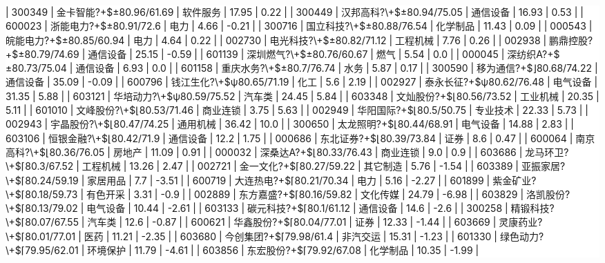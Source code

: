 | 300349 | 金卡智能?\+$±80.96/61.69 |  软件服务  |  17.95  |  0.22  |
| 300449 | 汉邦高科?\+$±80.94/75.05 |  通信设备  |  16.93  |  0.53  |
| 600023 | 浙能电力?\+$±80.91/72.6  |    电力    |   4.66  | -0.21  |
| 300716 | 国立科技?\+$±80.88/76.54 |  化学制品  |  11.43  |  0.09  |
| 000543 | 皖能电力?\+$±80.85/60.94 |    电力    |   4.64  |  0.22  |
| 002730 | 电光科技?\+$±80.82/71.12 |  工程机械  |   7.76  |  0.26  |
| 002938 | 鹏鼎控股?\+$±80.79/74.69 |  通信设备  |  25.15  | -0.59  |
| 601139 | 深圳燃气?\+$±80.76/60.67 |    燃气    |   5.54  |  0.0   |
| 000045 | 深纺织A?\+$±80.73/75.04  |  通信设备  |   6.93  |  0.0   |
| 601158 | 重庆水务?\+$±80.7/76.74  |    水务    |   5.87  |  0.17  |
| 300590 | 移为通信?\+$⌋80.68/74.22 |  通信设备  |  35.09  | -0.09  |
| 600796 | 钱江生化?\+$ψ80.65/71.19 |    化工    |   5.6   |  2.19  |
| 002927 | 泰永长征?\+$ψ80.62/76.48 |  电气设备  |  31.35  |  5.88  |
| 603121 | 华培动力?\+$ψ80.59/75.52 |   汽车类   |  24.45  |  5.84  |
| 603348 | 文灿股份?\+$⌊80.56/73.52 |  工业机械  |  20.35  |  5.11  |
| 601010 | 文峰股份?\+$⌊80.53/71.46 |  商业连锁  |   3.75  |  5.63  |
| 002949 | 华阳国际?\+$⌊80.5/50.75  |  专业技术  |  22.33  |  5.73  |
| 002943 | 宇晶股份?\+$⌊80.47/74.25 |  通用机械  |  36.42  |  10.0  |
| 300650 | 太龙照明?\+$⌊80.44/68.91 |  电气设备  |  14.88  |  2.83  |
| 603106 | 恒银金融?\+$⌊80.42/71.9  |  通信设备  |   12.2  |  1.75  |
| 000686 | 东北证券?\+$⌊80.39/73.84 |    证券    |   8.6   |  0.47  |
| 600064 | 南京高科?\+$⌊80.36/76.05 |   房地产   |  11.09  |  0.91  |
| 000032 | 深桑达A?\+$⌊80.33/76.43  |  商业连锁  |   9.0   |  0.9   |
| 603686 | 龙马环卫?\+$⌈80.3/67.52  |  工程机械  |  13.26  |  2.47  |
| 002721 | 金一文化?\+$⌈80.27/59.22 |  其它制造  |   5.76  | -1.54  |
| 603389 | 亚振家居?\+$⌈80.24/59.19 |  家居用品  |   7.7   | -3.51  |
| 600719 | 大连热电?\+$⌈80.21/70.34 |    电力    |   5.16  | -2.27  |
| 601899 | 紫金矿业?\+$⌈80.18/59.73 |  有色开采  |   3.31  |  -0.9  |
| 002889 | 东方嘉盛?\+$⌈80.16/59.82 |  文化传媒  |  24.79  | -6.98  |
| 603829 | 洛凯股份?\+$⌈80.13/79.02 |  电气设备  |  10.44  | -2.61  |
| 603133 | 碳元科技?\+$⌈80.1/61.12  |  通信设备  |   14.6  |  -2.6  |
| 300258 | 精锻科技?\+$⌈80.07/67.55 |   汽车类   |   12.6  | -0.87  |
| 600621 | 华鑫股份?\+$⌈80.04/77.01 |    证券    |  12.33  | -1.44  |
| 603669 | 灵康药业?\+$⌈80.01/77.01 |    医药    |  11.21  | -2.35  |
| 603680 | 今创集团?\+$⌈79.98/61.4  |  非汽交运  |  15.31  | -1.23  |
| 601330 | 绿色动力?\+$⌈79.95/62.01 |  环境保护  |  11.79  | -4.61  |
| 603856 | 东宏股份?\+$⌈79.92/67.08 |  化学制品  |  10.35  | -1.99  |